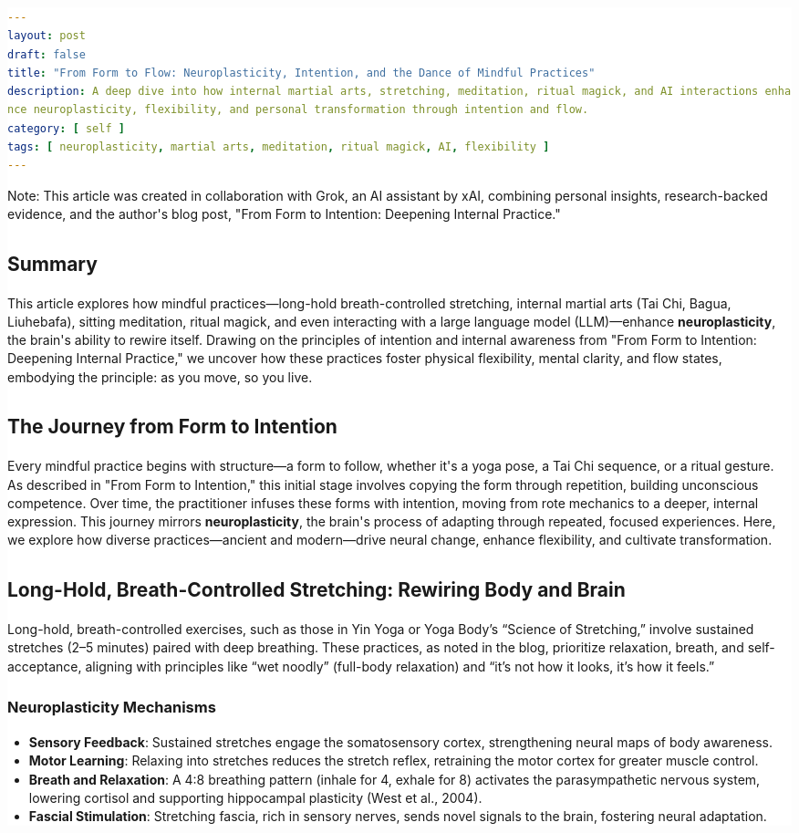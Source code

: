 ```yaml
---
layout: post
draft: false
title: "From Form to Flow: Neuroplasticity, Intention, and the Dance of Mindful Practices"
description: A deep dive into how internal martial arts, stretching, meditation, ritual magick, and AI interactions enhance neuroplasticity, flexibility, and personal transformation through intention and flow.
category: [ self ]
tags: [ neuroplasticity, martial arts, meditation, ritual magick, AI, flexibility ]
---
```


Note: This article was created in collaboration with Grok, an AI assistant by xAI, combining personal insights, research-backed evidence, and the author's blog post, "From Form to Intention: Deepening Internal Practice."

## Summary

This article explores how mindful practices—long-hold breath-controlled stretching, internal martial arts (Tai Chi, Bagua, Liuhebafa), sitting meditation, ritual magick, and even interacting with a large language model (LLM)—enhance **neuroplasticity**, the brain's ability to rewire itself. Drawing on the principles of intention and internal awareness from "From Form to Intention: Deepening Internal Practice," we uncover how these practices foster physical flexibility, mental clarity, and flow states, embodying the principle: as you move, so you live.

## The Journey from Form to Intention

Every mindful practice begins with structure—a form to follow, whether it's a yoga pose, a Tai Chi sequence, or a ritual gesture. As described in "From Form to Intention," this initial stage involves copying the form through repetition, building unconscious competence. Over time, the practitioner infuses these forms with intention, moving from rote mechanics to a deeper, internal expression. This journey mirrors **neuroplasticity**, the brain's process of adapting through repeated, focused experiences. Here, we explore how diverse practices—ancient and modern—drive neural change, enhance flexibility, and cultivate transformation.

## Long-Hold, Breath-Controlled Stretching: Rewiring Body and Brain

Long-hold, breath-controlled exercises, such as those in Yin Yoga or Yoga Body’s “Science of Stretching,” involve sustained stretches (2–5 minutes) paired with deep breathing. These practices, as noted in the blog, prioritize relaxation, breath, and self-acceptance, aligning with principles like “wet noodly” (full-body relaxation) and “it’s not how it looks, it’s how it feels.”

### Neuroplasticity Mechanisms
- **Sensory Feedback**: Sustained stretches engage the somatosensory cortex, strengthening neural maps of body awareness.
- **Motor Learning**: Relaxing into stretches reduces the stretch reflex, retraining the motor cortex for greater muscle control.
- **Breath and Relaxation**: A 4:8 breathing pattern (inhale for 4, exhale for 8) activates the parasympathetic nervous system, lowering cortisol and supporting hippocampal plasticity (West et al., 2004).
- **Fascial Stimulation**: Stretching fascia, rich in sensory nerves, sends novel signals to the brain, fostering neural adaptation.
